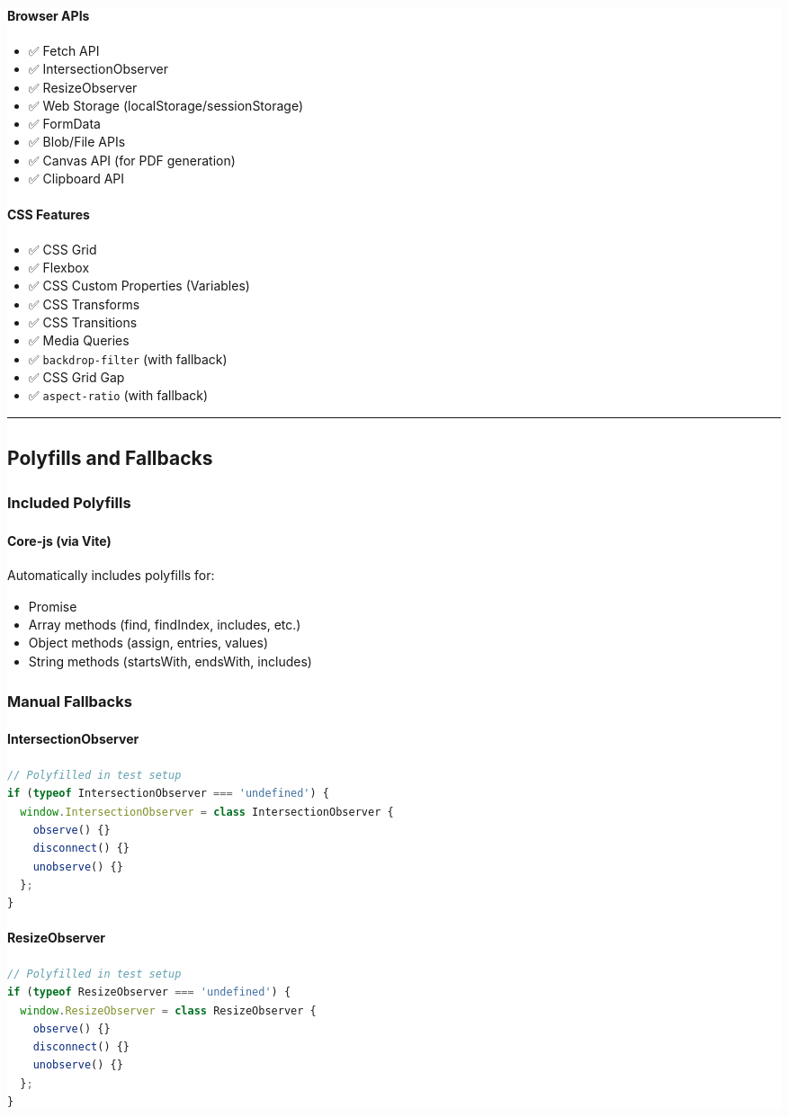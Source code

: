 #### Browser APIs
- ✅ Fetch API
- ✅ IntersectionObserver
- ✅ ResizeObserver
- ✅ Web Storage (localStorage/sessionStorage)
- ✅ FormData
- ✅ Blob/File APIs
- ✅ Canvas API (for PDF generation)
- ✅ Clipboard API

#### CSS Features
- ✅ CSS Grid
- ✅ Flexbox
- ✅ CSS Custom Properties (Variables)
- ✅ CSS Transforms
- ✅ CSS Transitions
- ✅ Media Queries
- ✅ `backdrop-filter` (with fallback)
- ✅ CSS Grid Gap
- ✅ `aspect-ratio` (with fallback)

---

## Polyfills and Fallbacks

### Included Polyfills

#### Core-js (via Vite)
Automatically includes polyfills for:
- Promise
- Array methods (find, findIndex, includes, etc.)
- Object methods (assign, entries, values)
- String methods (startsWith, endsWith, includes)

### Manual Fallbacks

#### IntersectionObserver
```javascript
// Polyfilled in test setup
if (typeof IntersectionObserver === 'undefined') {
  window.IntersectionObserver = class IntersectionObserver {
    observe() {}
    disconnect() {}
    unobserve() {}
  };
}
```

#### ResizeObserver
```javascript
// Polyfilled in test setup
if (typeof ResizeObserver === 'undefined') {
  window.ResizeObserver = class ResizeObserver {
    observe() {}
    disconnect() {}
    unobserve() {}
  };
}
```
